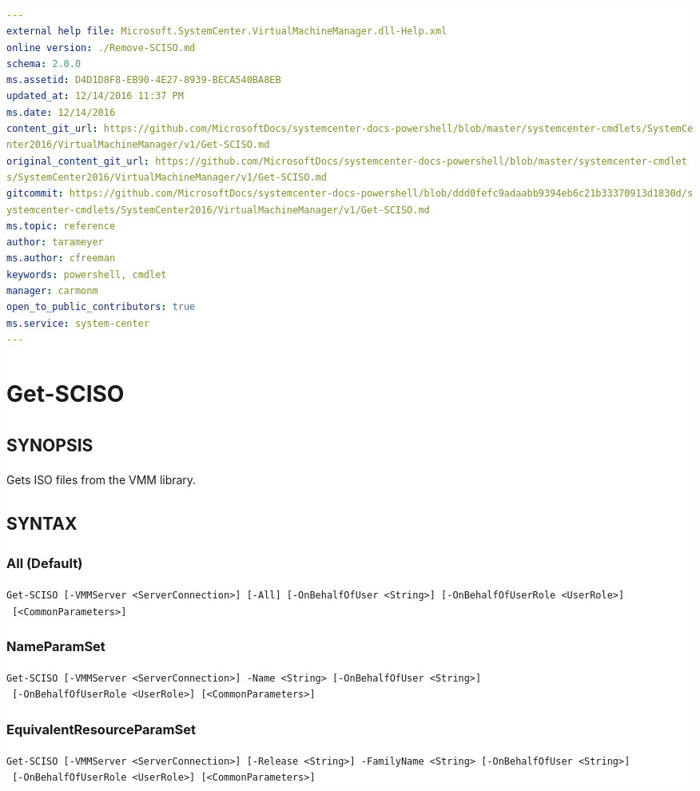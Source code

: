 ```yaml
---
external help file: Microsoft.SystemCenter.VirtualMachineManager.dll-Help.xml
online version: ./Remove-SCISO.md
schema: 2.0.0
ms.assetid: D4D1D8F8-EB90-4E27-8939-BECA540BA8EB
updated_at: 12/14/2016 11:37 PM
ms.date: 12/14/2016
content_git_url: https://github.com/MicrosoftDocs/systemcenter-docs-powershell/blob/master/systemcenter-cmdlets/SystemCenter2016/VirtualMachineManager/v1/Get-SCISO.md
original_content_git_url: https://github.com/MicrosoftDocs/systemcenter-docs-powershell/blob/master/systemcenter-cmdlets/SystemCenter2016/VirtualMachineManager/v1/Get-SCISO.md
gitcommit: https://github.com/MicrosoftDocs/systemcenter-docs-powershell/blob/ddd0fefc9adaabb9394eb6c21b33370913d1830d/systemcenter-cmdlets/SystemCenter2016/VirtualMachineManager/v1/Get-SCISO.md
ms.topic: reference
author: tarameyer
ms.author: cfreeman
keywords: powershell, cmdlet
manager: carmonm
open_to_public_contributors: true
ms.service: system-center
---
```


# Get-SCISO

## SYNOPSIS
Gets ISO files from the VMM library.

## SYNTAX

### All (Default)
```
Get-SCISO [-VMMServer <ServerConnection>] [-All] [-OnBehalfOfUser <String>] [-OnBehalfOfUserRole <UserRole>]
 [<CommonParameters>]
```

### NameParamSet
```
Get-SCISO [-VMMServer <ServerConnection>] -Name <String> [-OnBehalfOfUser <String>]
 [-OnBehalfOfUserRole <UserRole>] [<CommonParameters>]
```

### EquivalentResourceParamSet
```
Get-SCISO [-VMMServer <ServerConnection>] [-Release <String>] -FamilyName <String> [-OnBehalfOfUser <String>]
 [-OnBehalfOfUserRole <UserRole>] [<CommonParameters>]
```
